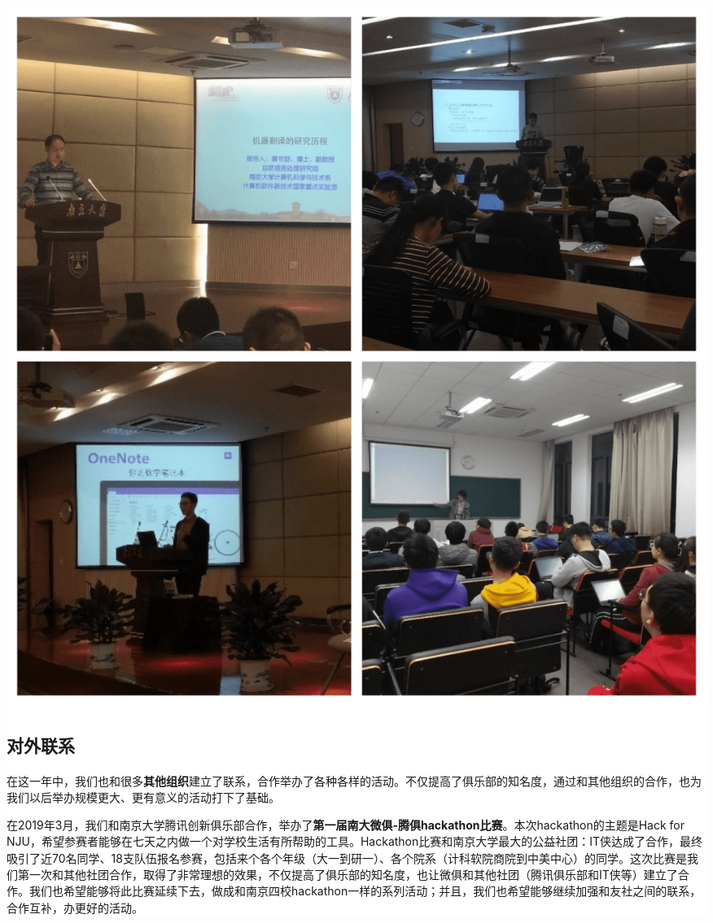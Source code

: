 ![左到右，上到下：AI技术讲座、如何正确地问问题、Office讲座、Unity ECS架构](./run-tech-talks.png)

## 对外联系

在这一年中，我们也和很多**其他组织**建立了联系，合作举办了各种各样的活动。不仅提高了俱乐部的知名度，通过和其他组织的合作，也为我们以后举办规模更大、更有意义的活动打下了基础。

在2019年3月，我们和南京大学腾讯创新俱乐部合作，举办了**第一届南大微俱-腾俱hackathon比赛**。本次hackathon的主题是Hack for NJU，希望参赛者能够在七天之内做一个对学校生活有所帮助的工具。Hackathon比赛和南京大学最大的公益社团：IT侠达成了合作，最终吸引了近70名同学、18支队伍报名参赛，包括来个各个年级（大一到研一）、各个院系（计科软院商院到中美中心）的同学。这次比赛是我们第一次和其他社团合作，取得了非常理想的效果，不仅提高了俱乐部的知名度，也让微俱和其他社团（腾讯俱乐部和IT侠等）建立了合作。我们也希望能够将此比赛延续下去，做成和南京四校hackathon一样的系列活动；并且，我们也希望能够继续加强和友社之间的联系，合作互补，办更好的活动。

